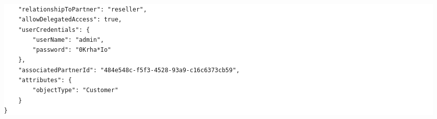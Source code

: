 ```http
    "relationshipToPartner": "reseller",
    "allowDelegatedAccess": true,
    "userCredentials": {
        "userName": "admin",
        "password": "0Krha*Io"
    },
    "associatedPartnerId": "484e548c-f5f3-4528-93a9-c16c6373cb59",
    "attributes": {
        "objectType": "Customer"
    }
}
```